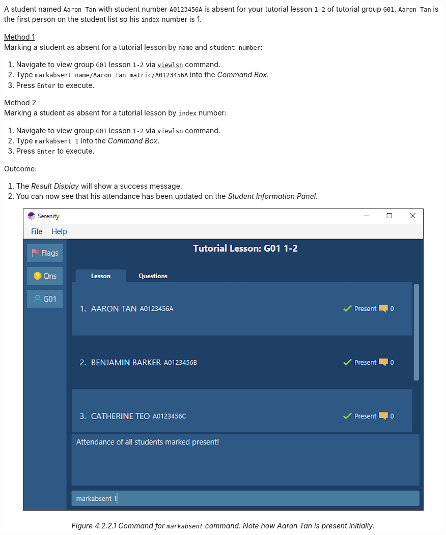 A student named `Aaron Tan` with student number `A0123456A` is absent for your tutorial lesson `1-2` of tutorial group `G01`.
`Aaron Tan` is the first person on the student list so his `index` number is 1. 

<ins>Method 1</ins> <br>
Marking a student as absent for a tutorial lesson by `name` and `student number`:

1. Navigate to view group `G01` lesson `1-2` via  [`viewlsn`](#452-view-a-tutorial-lesson-viewlsn) command.
2. Type `markabsent name/Aaron Tan matric/A0123456A` into the *Command Box*.
3. Press `Enter` to execute.

<ins>Method 2</ins> <br>
Marking a student as absent for a tutorial lesson by `index` number:

1. Navigate to view group `G01` lesson `1-2` via  [`viewlsn`](#452-view-a-tutorial-lesson-viewlsn) command.
2. Type `markabsent 1` into the *Command Box*.
3. Press `Enter` to execute.

Outcome:

1. The _Result Display_ will show a success message.
2. You can now see that his attendance has been updated on the _Student Information Panel_.

<p align="center"><img src="images/userGuide/attendanceTaking/markabsent_command.png" 
   alt="Command box for markabsent command" border="1px solid black"></p>
<p align="center"><i>Figure 4.2.2.1 Command for <code>markabsent</code> command. Note how Aaron Tan is present initially.</i></p>
